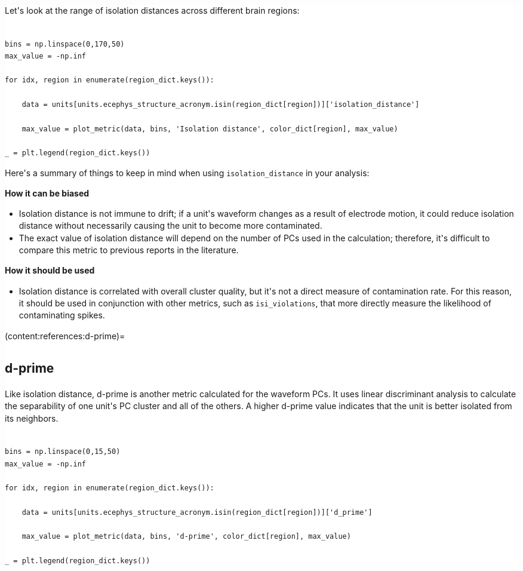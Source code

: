 Let's look at the range of isolation distances across different brain regions:

```{code-cell} ipython3

bins = np.linspace(0,170,50)
max_value = -np.inf

for idx, region in enumerate(region_dict.keys()):

    data = units[units.ecephys_structure_acronym.isin(region_dict[region])]['isolation_distance']

    max_value = plot_metric(data, bins, 'Isolation distance', color_dict[region], max_value)

_ = plt.legend(region_dict.keys())
```

Here's a summary of things to keep in mind when using `isolation_distance` in
your analysis:

**How it can be biased**
* Isolation distance is not immune to drift; if a unit's waveform changes as a
  result of electrode motion, it could reduce isolation distance without
  necessarily causing the unit to become more contaminated.
* The exact value of isolation distance will depend on the number of PCs used in
  the calculation; therefore, it's difficult to compare this metric to previous
  reports in the literature.

**How it should be used**
* Isolation distance is correlated with overall cluster quality, but it's not a
  direct measure of contamination rate. For this reason, it should be used in
  conjunction with other metrics, such as `isi_violations`, that more directly
  measure the likelihood of contaminating spikes.

(content:references:d-prime)=
## d-prime

Like isolation distance, d-prime is another metric calculated for the waveform
PCs. It uses linear discriminant analysis to calculate the separability of one
unit's PC cluster and all of the others. A higher d-prime value indicates that
the unit is better isolated from its neighbors.

```{code-cell} ipython3

bins = np.linspace(0,15,50)
max_value = -np.inf

for idx, region in enumerate(region_dict.keys()):

    data = units[units.ecephys_structure_acronym.isin(region_dict[region])]['d_prime']

    max_value = plot_metric(data, bins, 'd-prime', color_dict[region], max_value)

_ = plt.legend(region_dict.keys())
```
